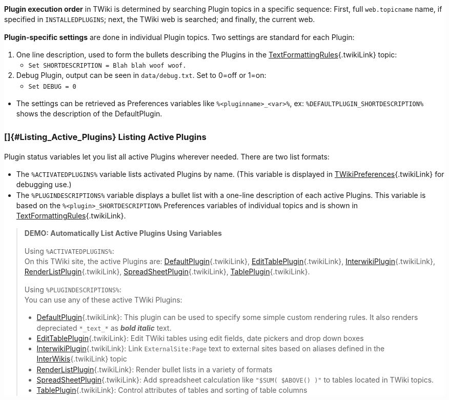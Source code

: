 **Plugin execution order** in TWiki is determined by searching Plugin
topics in a specific sequence: First, full `web.topicname` name, if
specified in `INSTALLEDPLUGINS`; next, the TWiki web is searched; and
finally, the current web.

**Plugin-specific settings** are done in individual Plugin topics. Two
settings are standard for each Plugin:

1.  One line description, used to form the bullets describing the
    Plugins in the
    [TextFormattingRules](TextFormattingRules){.twikiLink} topic:
    -   `Set SHORTDESCRIPTION = Blah blah woof woof.`
2.  Debug Plugin, output can be seen in `data/debug.txt`. Set to 0=off
    or 1=on:
    -   `Set DEBUG = 0`

-   The settings can be retrieved as Preferences variables like
    `%<pluginname>_<var>%`, ex: `%DEFAULTPLUGIN_SHORTDESCRIPTION%` shows
    the description of the DefaultPlugin.

### []{#Listing_Active_Plugins} Listing Active Plugins

Plugin status variables let you list all active Plugins wherever needed.
There are two list formats:

-   The `%ACTIVATEDPLUGINS%` variable lists activated Plugins by name.
    (This variable is displayed in
    [TWikiPreferences](TWikiPreferences){.twikiLink} for debugging use.)
-   The `%PLUGINDESCRIPTIONS%` variable displays a bullet list with a
    one-line description of each active Plugins. This variable is based
    on the `%<plugin>_SHORTDESCRIPTION%` Preferences variables of
    individual topics and is shown in
    [TextFormattingRules](TextFormattingRules){.twikiLink}.

> **DEMO: Automatically List Active Plugins Using Variables**
>
> Using `%ACTIVATEDPLUGINS%`:\
> On this TWiki site, the active Plugins are:
> [DefaultPlugin](DefaultPlugin){.twikiLink},
> [EditTablePlugin](EditTablePlugin){.twikiLink},
> [InterwikiPlugin](InterwikiPlugin){.twikiLink},
> [RenderListPlugin](RenderListPlugin){.twikiLink},
> [SpreadSheetPlugin](SpreadSheetPlugin){.twikiLink},
> [TablePlugin](TablePlugin){.twikiLink}.
>
> Using `%PLUGINDESCRIPTIONS%`:\
> You can use any of these active TWiki Plugins:
>
> -   [DefaultPlugin](DefaultPlugin){.twikiLink}: This plugin can be
>     used to specify some simple custom rendering rules. It also
>     renders depreciated `*_text_*` as ***bold italic*** text.
> -   [EditTablePlugin](EditTablePlugin){.twikiLink}: Edit TWiki tables
>     using edit fields, date pickers and drop down boxes
> -   [InterwikiPlugin](InterwikiPlugin){.twikiLink}: Link
>     `ExternalSite:Page` text to external sites based on aliases
>     defined in the [InterWikis](InterWikis){.twikiLink} topic
> -   [RenderListPlugin](RenderListPlugin){.twikiLink}: Render bullet
>     lists in a variety of formats
> -   [SpreadSheetPlugin](SpreadSheetPlugin){.twikiLink}: Add
>     spreadsheet calculation like `"$SUM( $ABOVE() )"` to tables
>     located in TWiki topics.
> -   [TablePlugin](TablePlugin){.twikiLink}: Control attributes of
>     tables and sorting of table columns
